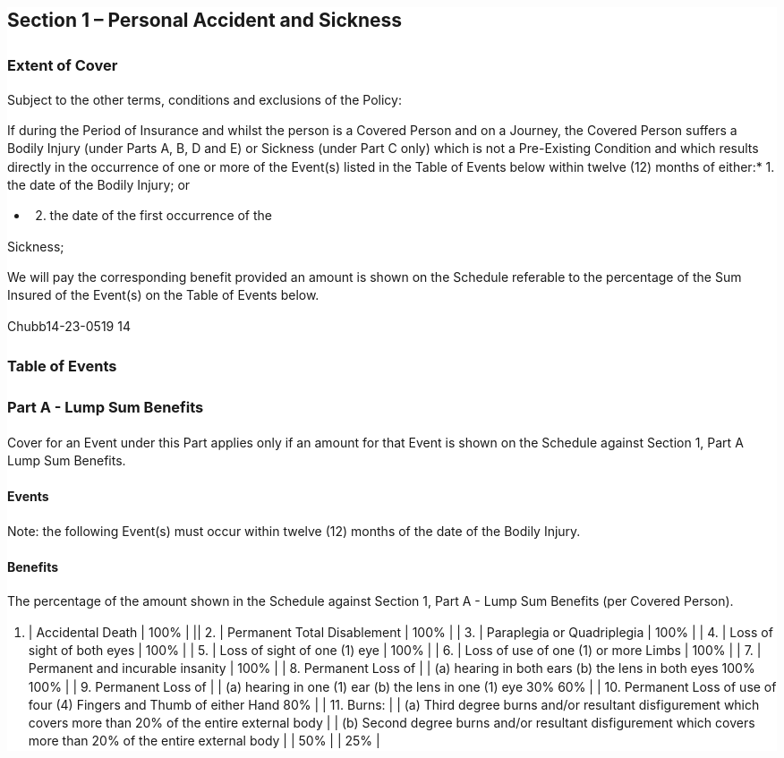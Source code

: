 
## Section 1 – Personal Accident and Sickness

### Extent of Cover

Subject to the other terms, conditions and exclusions of the Policy:

If during the Period of Insurance and whilst the person is a Covered Person and on a Journey, the Covered Person suffers a Bodily Injury (under Parts A, B, D and E) or Sickness (under Part C only) which is not a Pre-Existing Condition and which results directly in the occurrence of one or more of the Event(s) listed in the Table of Events below within twelve (12) months of either:* 1. the date of the Bodily Injury; or
* 2. the date of the first occurrence of the


Sickness;

We will pay the corresponding benefit provided an amount is shown on the Schedule referable to the percentage of the Sum Insured of the Event(s) on the Table of Events below.

Chubb14-23-0519 14

### Table of Events

### Part A - Lump Sum Benefits

Cover for an Event under this Part applies only if an amount for that Event is shown on the Schedule against Section 1, Part A Lump Sum Benefits.

#### Events

Note: the following Event(s) must occur within twelve (12) months of the date of the Bodily Injury.

#### Benefits

The percentage of the amount shown in the Schedule against Section 1, Part A - Lump Sum Benefits (per Covered Person).



  1. | Accidental Death | 100% | || 2. | Permanent Total Disablement | 100% |
| 3. | Paraplegia or Quadriplegia | 100% |
| 4. | Loss of sight of both eyes | 100% |
| 5. | Loss of sight of one (1) eye | 100% |
| 6. | Loss of use of one (1) or more Limbs | 100% |
| 7. | Permanent and incurable insanity | 100% |
| 8. Permanent Loss of |
| (a) hearing in both ears (b) the lens in both eyes 100% 100% |
| 9. Permanent Loss of |
| (a) hearing in one (1) ear (b) the lens in one (1) eye 30% 60% |
| 10. Permanent Loss of use of four (4) Fingers and Thumb of either Hand 80% |
| 11. Burns: |
| (a) Third degree burns and/or resultant disfigurement which covers more than 20% of the entire external body |
| (b) Second degree burns and/or resultant disfigurement which covers more than 20% of the entire external body |
| 50% |
| 25% |
